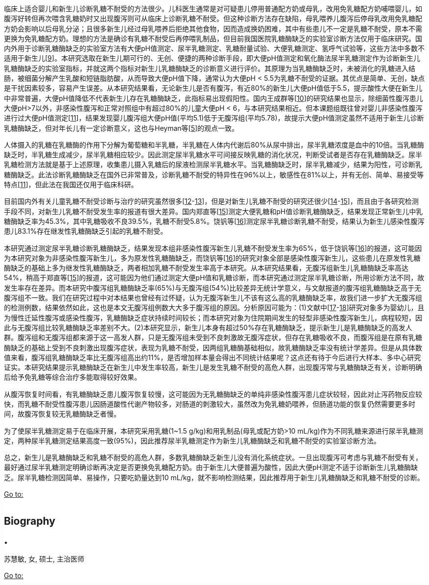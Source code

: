 临床上适合婴儿和新生儿诊断乳糖不耐受的方法很少。儿科医生通常是对可疑患儿停用普通配方奶或母乳，改用免乳糖配方奶哺喂婴儿，如腹泻好转但再次喂含乳糖奶时又出现腹泻则可从临床上诊断乳糖不耐受。但这种诊断方法存在缺陷，母乳喂养儿腹泻后停母乳改用免乳糖配方奶会影响以后母乳分泌；且很多新生儿经过母乳喂养后拒绝其他食物，因而造成换奶困难，其中有些患儿不一定是乳糖不耐受，原本不需更换为免乳糖配方奶。理想的方法是确诊有乳糖不耐受后再停喂乳制品，但目前我国医院乳糖酶缺乏的实验室诊断方法仅用于临床研究。国内外用于诊断乳糖酶缺乏的实验室方法有大便pH值测定、尿半乳糖测定、乳糖耐量试验、大便乳糖测定、氢呼气试验等，这些方法中多数不适用于新生儿[[9](https://www.ncbi.nlm.nih.gov/pmc/articles/PMC7390084/#b9)]。本研究选取在新生儿期可行的、无创、便捷的两种诊断手段，即大便pH值测定和氧化酶法尿半乳糖测定作为诊断新生儿乳糖酶缺乏的实验室指标，并就这两个指标对新生儿乳糖酶缺乏的诊断意义进行评价。其原理为当乳糖酶缺乏时，未被消化的乳糖进入结肠，被细菌分解产生乳酸和短链脂肪酸，从而导致大便pH值下降，通常认为大便pH < 5.5为乳糖不耐受的证据。其优点是简单、无创，缺点是干扰因素较多，容易产生误差。从本研究结果看，无论新生儿是否有腹泻，有近80%的新生儿大便pH值低于5.5，提示酸性大便在新生儿中非常普遍，大便pH值降低不代表新生儿存在乳糖酶缺乏，此指标易出现假阳性。国内王成群等[[10](https://www.ncbi.nlm.nih.gov/pmc/articles/PMC7390084/#b10)]的研究结果也显示，除细菌性腹泻患儿大便pH>7以外，非感染性腹泻和正常对照组中有超过80%的儿童大便pH < 6，与本研究结果相近。但本课题组既往曾对婴儿非感染性腹泻进行过大便pH值测定[[11](https://www.ncbi.nlm.nih.gov/pmc/articles/PMC7390084/#b11)]，结果发现婴儿腹泻组大便pH值(平均5.1)低于无腹泻组(平均5.78)，故提示大便pH值测定虽然不适用于新生儿诊断乳糖酶缺乏，但对年长儿有一定诊断意义，这也与Heyman等[[5](https://www.ncbi.nlm.nih.gov/pmc/articles/PMC7390084/#b5)]的观点一致。

人体摄入的乳糖在乳糖酶的作用下分解为葡萄糖和半乳糖，半乳糖在人体内代谢后80%从尿中排出，尿半乳糖浓度是血中的10倍。当乳糖酶缺乏时，半乳糖生成减少，尿半乳糖相应较少。因此测定尿半乳糖水平可间接反映乳糖的消化状况，判断受试者是否存在乳糖酶缺乏。尿半乳糖检测方法就是基于上述原理，收集患儿摄入乳糖后的尿液检测尿半乳糖水平。当乳糖酶缺乏时，尿半乳糖减少，结果为阳性，可诊断乳糖酶缺乏。此法诊断乳糖酶缺乏在国外已非常普及，诊断乳糖不耐受的特异性在96%以上，敏感性在81%以上，并有无创、简单、易接受等特点[[11](https://www.ncbi.nlm.nih.gov/pmc/articles/PMC7390084/#b11)]，但此法在我国还仅用于临床科研。

目前国内外有关儿童乳糖不耐受诊断与治疗的研究虽然很多[[12](https://www.ncbi.nlm.nih.gov/pmc/articles/PMC7390084/#b12)-[13](https://www.ncbi.nlm.nih.gov/pmc/articles/PMC7390084/#b13)]，但是对新生儿乳糖不耐受的研究还很少[[14](https://www.ncbi.nlm.nih.gov/pmc/articles/PMC7390084/#b14)-[15](https://www.ncbi.nlm.nih.gov/pmc/articles/PMC7390084/#b15)]，而且由于各研究检测手段不同，对新生儿乳糖不耐受发生率的报道有很大差异。国内郑直等[[15](https://www.ncbi.nlm.nih.gov/pmc/articles/PMC7390084/#b15)]测定大便乳糖和pH值诊断乳糖酶缺乏，结果发现正常新生儿中乳糖酶缺乏率为45.3%，其中乳糖吸收不良39.5%，乳糖不耐受5.8%。饶钒等[[16](https://www.ncbi.nlm.nih.gov/pmc/articles/PMC7390084/#b16)]测定尿半乳糖诊断乳糖不耐受，结果认为新生儿感染性腹泻患儿83.1%存在继发性乳糖酶缺乏引起的乳糖不耐受。

本研究通过测定尿半乳糖诊断乳糖酶缺乏，结果发现本组非感染性腹泻新生儿乳糖不耐受发生率为65%，低于饶钒等[[16](https://www.ncbi.nlm.nih.gov/pmc/articles/PMC7390084/#b16)]的报道，这可能因为本研究对象为非感染性腹泻新生儿，多为原发性乳糖酶缺乏，而饶钒等[[16](https://www.ncbi.nlm.nih.gov/pmc/articles/PMC7390084/#b16)]的研究对象全部是感染性腹泻新生儿，这些患儿在原发性乳糖酶缺乏的基础上多为继发性乳糖酶缺乏，两者相加乳糖不耐受发生率高于本研究。从本研究结果看，无腹泻组新生儿乳糖酶缺乏率高达54%，稍高于郑直等[[15](https://www.ncbi.nlm.nih.gov/pmc/articles/PMC7390084/#b15)]的报道，这可能因为他们通过测定大便pH值和乳糖诊断，而本研究通过测定尿半乳糖诊断，所用诊断方法不同，故发生率存在差异。而本研究中腹泻组乳糖酶缺乏率(65%)与无腹泻组(54%)比较差异无统计学意义，与文献报道的腹泻组乳糖酶缺乏高于无腹泻组不一致。我们在研究过程中对本结果也曾经有过怀疑，认为无腹泻新生儿不该有这么高的乳糖酶缺乏率，故我们进一步扩大无腹泻组的检测例数，结果依然如此，这也是本文无腹泻组例数大大多于腹泻组的原因。分析原因可能为：(1)文献中[[17](https://www.ncbi.nlm.nih.gov/pmc/articles/PMC7390084/#b17)-[18](https://www.ncbi.nlm.nih.gov/pmc/articles/PMC7390084/#b18)]研究对象多为婴幼儿，且为慢性迁延性腹泻或感染性腹泻，乳糖酶缺乏症状持续时间较长；而本研究对象为住院期间发生的轻型非感染性腹泻新生儿，病程较短，因此与无腹泻组比较乳糖酶缺乏率差别不大。(2)本研究显示，新生儿本身有超过50%存在乳糖酶缺乏，提示新生儿是乳糖酶缺乏的高发人群。腹泻组和无腹泻组都来源于这一高发人群，只是无腹泻组未受到不良刺激故无腹泻症状，但存在乳糖吸收不良，而腹泻组是在原有乳糖酶缺乏的基础上受到不良刺激出现腹泻症状，表现为乳糖不耐受，因两组乳糖酶基础相似，故乳糖酶缺乏率没有统计学差异。但是从具体数值来看，腹泻组乳糖酶缺乏率比无腹泻组高出约11%，是否增加样本量会得出不同统计结果呢？这点还有待于今后进行大样本、多中心研究证实。本研究结果提示乳糖酶缺乏在新生儿中发生率较高，新生儿是发生乳糖不耐受的高危人群，出现腹泻常与乳糖酶缺乏有关，诊断明确后给予免乳糖等综合治疗多能取得较好效果。

从腹泻恢复时间看，有乳糖酶缺乏患儿腹泻恢复较慢，这可能因为无乳糖酶缺乏的单纯非感染性腹泻患儿症状较轻，因此对止泻药物反应较快，而乳糖不耐受性腹泻患儿因肠道酸性代谢产物较多，对肠道的刺激较大，虽然改为免乳糖奶喂养，但肠道功能的恢复仍然需要更多时间，故腹泻恢复较无乳糖酶缺乏者慢。

为了使尿半乳糖测定易于在临床开展，本研究采用乳糖(1~1.5 g/kg)和用乳制品(母乳或配方奶>10 mL/kg)作为不同乳糖来源进行尿半乳糖测定，两种尿半乳糖测定结果高度一致(95%)，因此推荐尿半乳糖测定作为新生儿乳糖酶缺乏和乳糖不耐受的实验室诊断方法。

总之，新生儿是乳糖酶缺乏和乳糖不耐受的高危人群，多数乳糖酶缺乏新生儿没有消化系统症状。一旦出现腹泻可考虑与乳糖不耐受有关，最好通过尿半乳糖测定明确诊断再决定是否更换免乳糖配方奶。由于新生儿大便普遍为酸性，因此大便pH测定不适于诊断新生儿乳糖酶缺乏。尿半乳糖检测因简单、易操作，只要吃奶量达到10 mL/kg，就不影响检测结果，因此推荐用于新生儿乳糖酶缺乏和乳糖不耐受的诊断。

[Go to:](https://www.ncbi.nlm.nih.gov/pmc/articles/PMC7390084/#)

## Biography

• 

苏慧敏, 女, 硕士, 主治医师

[Go to:](https://www.ncbi.nlm.nih.gov/pmc/articles/PMC7390084/#)
